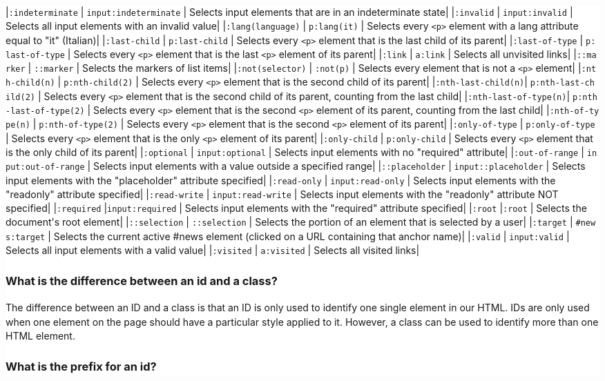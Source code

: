 |`:indeterminate`    |	  `input:indeterminate`   |	Selects input elements that are in an indeterminate state|
|`:invalid`	        |   `input:invalid`         |	Selects all input elements with an invalid value|
|`:lang(language)`	  |   `p:lang(it)`            |	Selects every `<p>` element with a lang attribute equal to "it" (Italian)|
|`:last-child`	      |   `p:last-child`          |	Selects every `<p>` element that is the last child of its parent|
|`:last-of-type`	    |   `p:last-of-type`        |	Selects every `<p>` element that is the last `<p>` element of its parent|
|`:link`	            |   `a:link`                |	Selects all unvisited links|
|`::marker`	        |   `::marker`              |	Selects the markers of list items|
|`:not(selector)`	  |   `:not(p)`               | Selects every element that is not a `<p>` element|
|`:nth-child(n)`     |   `p:nth-child(2)`        |	Selects every `<p>` element that is the second child of its parent|
|`:nth-last-child(n)`|	  `p:nth-last-child(2)`   |	Selects every `<p>` element that is the second child of its parent, counting from the last child|
|`:nth-last-of-type(n)`|	`p:nth-last-of-type(2)` |	Selects every `<p>` element that is the second `<p>` element of its parent, counting from the last child|
|`:nth-of-type(n)`	  |   `p:nth-of-type(2)`      |	Selects every `<p>` element that is the second `<p>` element of its parent|
|`:only-of-type`	    |   `p:only-of-type`        |	Selects every `<p>` element that is the only `<p>` element of its parent|
|`:only-child`	      |   `p:only-child`          |	Selects every `<p>` element that is the only child of its parent|
|`:optional`	        |   `input:optional`        |	Selects input elements with no "required" attribute|
|`:out-of-range`	    |   `input:out-of-range`    |	Selects input elements with a value outside a specified range|
|`::placeholder` |	`input::placeholder`          |	Selects input elements with the "placeholder" attribute specified|
|`:read-only`    |	`input:read-only`             |	Selects input elements with the "readonly" attribute specified|
|`:read-write`   |	`input:read-write`            |	Selects input elements with the "readonly" attribute NOT specified|
|`:required`	    |`input:required`               |	Selects input elements with the "required" attribute specified|
|`:root`	        |`:root`                        |	Selects the document's root element|
|`::selection`   |	`::selection`	                | Selects the portion of an element that is selected by a user|
|`:target`       |	`#news:target`                |	Selects the current active #news element (clicked on a URL containing that anchor name)|
|`:valid`        |	`input:valid`	                | Selects all input elements with a valid value|
|`:visited`      |	`a:visited`                   |	Selects all visited links|
  
### What is the difference between an id and a class?

The difference between an ID and a class is that an ID is only used to identify one single element in our HTML. IDs are only used when one element on the page should have a particular style applied to it. However, a class can be used to identify more than one HTML element.
 
### What is the prefix for an id?  
